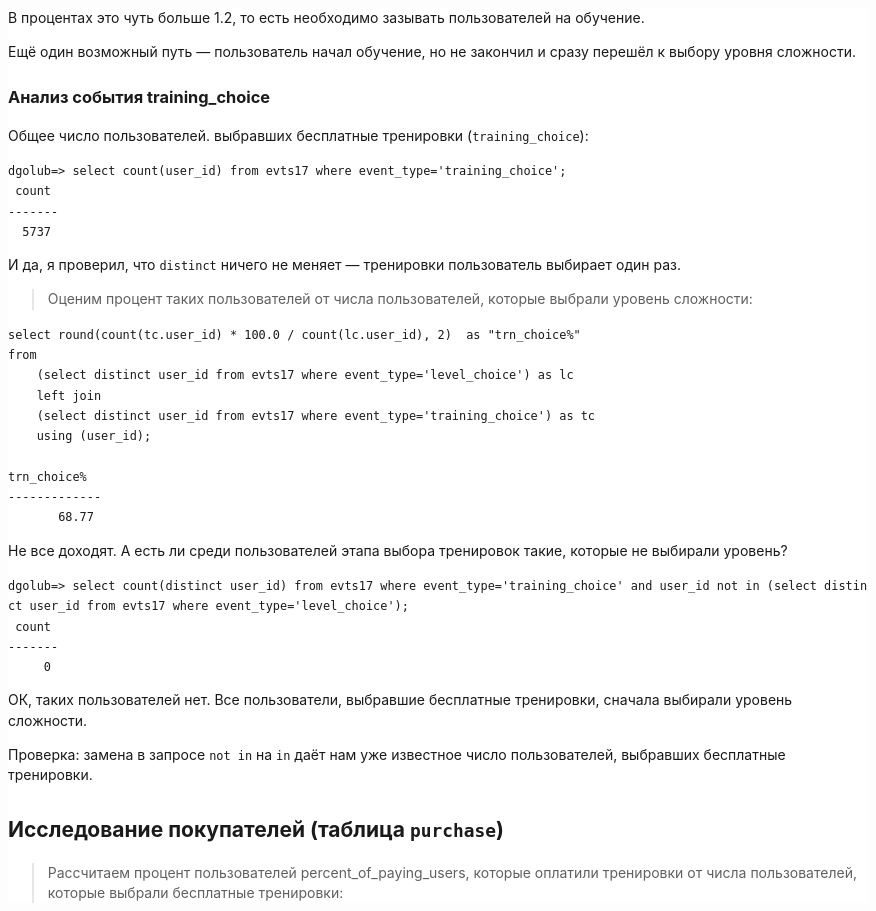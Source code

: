 В процентах это чуть больше 1.2, то есть необходимо зазывать пользователей на обучение.

Ещё один возможный путь — пользователь начал обучение, но не закончил и сразу перешёл к выбору уровня
сложности.

### Анализ события training_choice

Общее число пользователей. выбравших бесплатные тренировки (`training_choice`):

```
dgolub=> select count(user_id) from evts17 where event_type='training_choice';
 count 
-------
  5737
```

И да, я проверил, что `distinct` ничего не меняет — тренировки пользователь выбирает один раз.

> Оценим процент таких пользователей от числа пользователей, которые выбрали уровень сложности:

```
select round(count(tc.user_id) * 100.0 / count(lc.user_id), 2)  as "trn_choice%" 
from 
    (select distinct user_id from evts17 where event_type='level_choice') as lc
    left join 
    (select distinct user_id from evts17 where event_type='training_choice') as tc 
    using (user_id);
    
trn_choice% 
-------------
       68.77
```

Не все доходят.  А есть ли среди пользователей этапа выбора тренировок такие, которые не выбирали уровень?

```
dgolub=> select count(distinct user_id) from evts17 where event_type='training_choice' and user_id not in (select distinct user_id from evts17 where event_type='level_choice');
 count 
-------
     0
```
ОК, таких пользователей нет.  Все пользователи, выбравшие бесплатные тренировки, сначала выбирали уровень сложности.

Проверка: замена в запросе `not in` на `in` даёт нам уже известное число пользователей, выбравших бесплатные тренировки.

## Исследование покупателей (таблица `purchase`)

> Рассчитаем процент пользователей percent_of_paying_users, которые оплатили тренировки от числа пользователей, 
> которые выбрали бесплатные тренировки:
